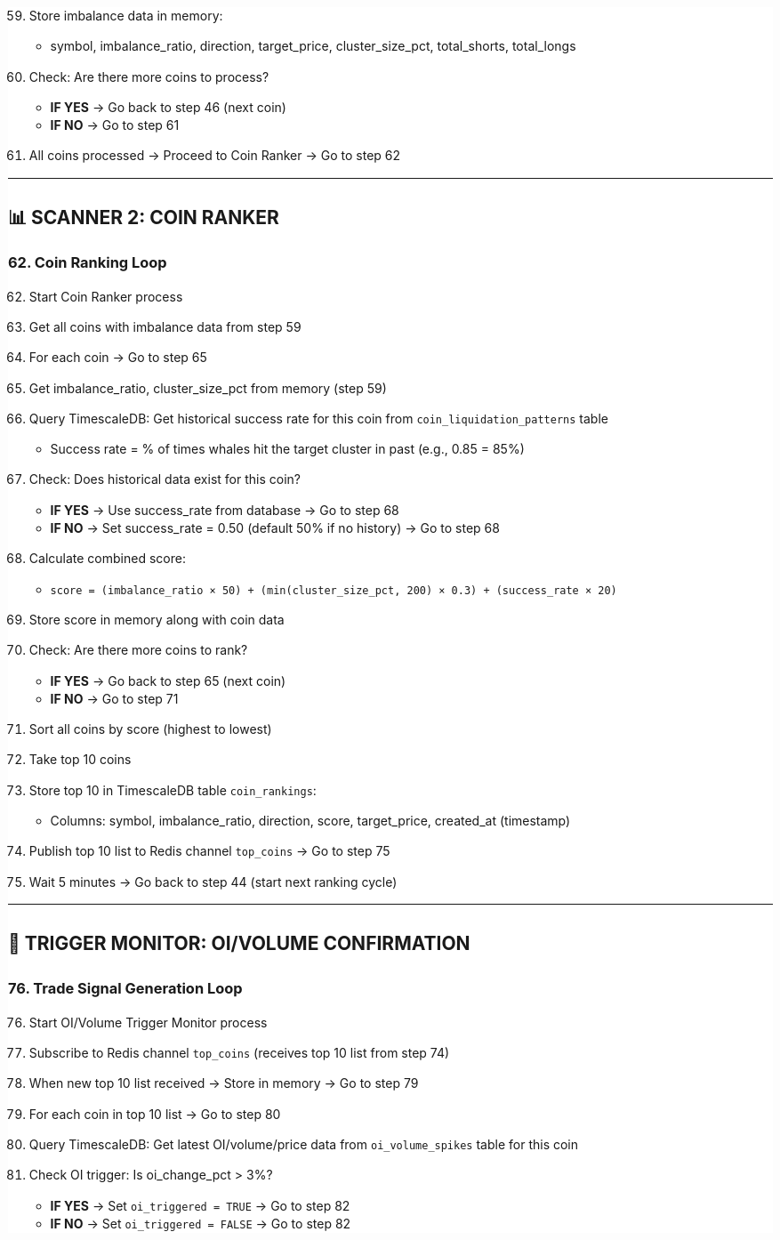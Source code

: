 59. Store imbalance data in memory:
    - symbol, imbalance_ratio, direction, target_price, cluster_size_pct, total_shorts, total_longs

60. Check: Are there more coins to process?
    - **IF YES** → Go back to step 46 (next coin)
    - **IF NO** → Go to step 61

61. All coins processed → Proceed to Coin Ranker → Go to step 62

***

## 📊 SCANNER 2: COIN RANKER

### **62. Coin Ranking Loop**
62. Start Coin Ranker process
63. Get all coins with imbalance data from step 59
64. For each coin → Go to step 65

65. Get imbalance_ratio, cluster_size_pct from memory (step 59)
66. Query TimescaleDB: Get historical success rate for this coin from `coin_liquidation_patterns` table
    - Success rate = % of times whales hit the target cluster in past (e.g., 0.85 = 85%)
67. Check: Does historical data exist for this coin?
    - **IF YES** → Use success_rate from database → Go to step 68
    - **IF NO** → Set success_rate = 0.50 (default 50% if no history) → Go to step 68

68. Calculate combined score:
    - `score = (imbalance_ratio × 50) + (min(cluster_size_pct, 200) × 0.3) + (success_rate × 20)`
69. Store score in memory along with coin data

70. Check: Are there more coins to rank?
    - **IF YES** → Go back to step 65 (next coin)
    - **IF NO** → Go to step 71

71. Sort all coins by score (highest to lowest)
72. Take top 10 coins
73. Store top 10 in TimescaleDB table `coin_rankings`:
    - Columns: symbol, imbalance_ratio, direction, score, target_price, created_at (timestamp)
74. Publish top 10 list to Redis channel `top_coins` → Go to step 75

75. Wait 5 minutes → Go back to step 44 (start next ranking cycle)

***

## 🚨 TRIGGER MONITOR: OI/VOLUME CONFIRMATION

### **76. Trade Signal Generation Loop**
76. Start OI/Volume Trigger Monitor process
77. Subscribe to Redis channel `top_coins` (receives top 10 list from step 74)
78. When new top 10 list received → Store in memory → Go to step 79

79. For each coin in top 10 list → Go to step 80

80. Query TimescaleDB: Get latest OI/volume/price data from `oi_volume_spikes` table for this coin
81. Check OI trigger: Is oi_change_pct > 3%?
    - **IF YES** → Set `oi_triggered = TRUE` → Go to step 82
    - **IF NO** → Set `oi_triggered = FALSE` → Go to step 82
